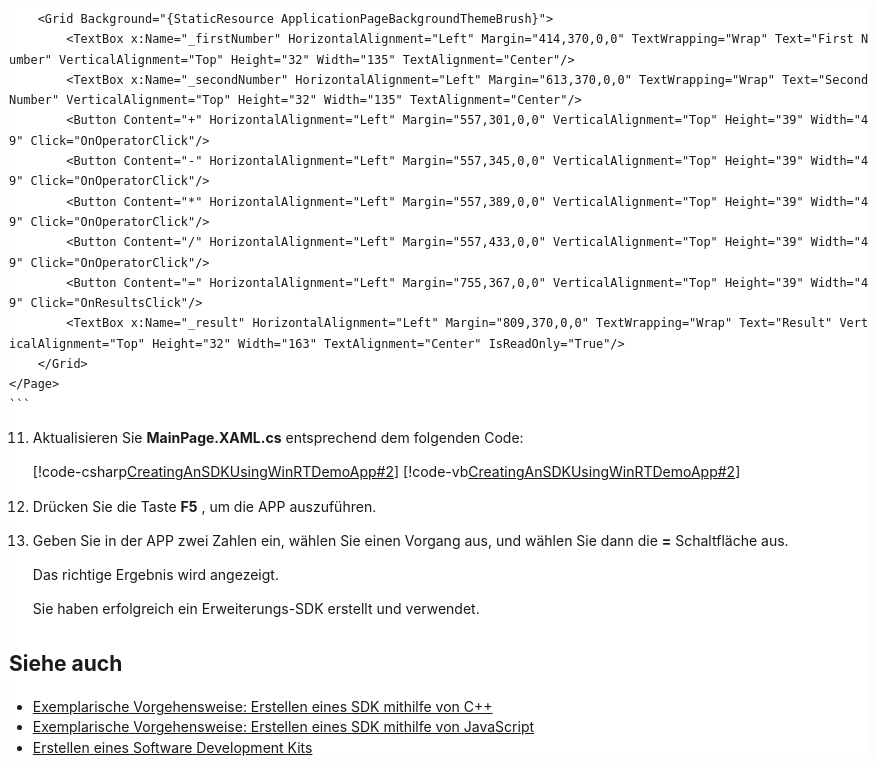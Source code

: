         <Grid Background="{StaticResource ApplicationPageBackgroundThemeBrush}">
            <TextBox x:Name="_firstNumber" HorizontalAlignment="Left" Margin="414,370,0,0" TextWrapping="Wrap" Text="First Number" VerticalAlignment="Top" Height="32" Width="135" TextAlignment="Center"/>
            <TextBox x:Name="_secondNumber" HorizontalAlignment="Left" Margin="613,370,0,0" TextWrapping="Wrap" Text="Second Number" VerticalAlignment="Top" Height="32" Width="135" TextAlignment="Center"/>
            <Button Content="+" HorizontalAlignment="Left" Margin="557,301,0,0" VerticalAlignment="Top" Height="39" Width="49" Click="OnOperatorClick"/>
            <Button Content="-" HorizontalAlignment="Left" Margin="557,345,0,0" VerticalAlignment="Top" Height="39" Width="49" Click="OnOperatorClick"/>
            <Button Content="*" HorizontalAlignment="Left" Margin="557,389,0,0" VerticalAlignment="Top" Height="39" Width="49" Click="OnOperatorClick"/>
            <Button Content="/" HorizontalAlignment="Left" Margin="557,433,0,0" VerticalAlignment="Top" Height="39" Width="49" Click="OnOperatorClick"/>
            <Button Content="=" HorizontalAlignment="Left" Margin="755,367,0,0" VerticalAlignment="Top" Height="39" Width="49" Click="OnResultsClick"/>
            <TextBox x:Name="_result" HorizontalAlignment="Left" Margin="809,370,0,0" TextWrapping="Wrap" Text="Result" VerticalAlignment="Top" Height="32" Width="163" TextAlignment="Center" IsReadOnly="True"/>
        </Grid>
    </Page>
    ```

11. Aktualisieren Sie **MainPage.XAML.cs** entsprechend dem folgenden Code:

     [!code-csharp[CreatingAnSDKUsingWinRTDemoApp#2](../extensibility/codesnippet/CSharp/walkthrough-creating-an-sdk-using-csharp-or-visual-basic_5.cs)]
     [!code-vb[CreatingAnSDKUsingWinRTDemoApp#2](../extensibility/codesnippet/VisualBasic/walkthrough-creating-an-sdk-using-csharp-or-visual-basic_5.vb)]

12. Drücken Sie die Taste **F5** , um die APP auszuführen.

13. Geben Sie in der APP zwei Zahlen ein, wählen Sie einen Vorgang aus, und wählen Sie dann die **=** Schaltfläche aus.

     Das richtige Ergebnis wird angezeigt.

    Sie haben erfolgreich ein Erweiterungs-SDK erstellt und verwendet.

## <a name="see-also"></a>Siehe auch
- [Exemplarische Vorgehensweise: Erstellen eines SDK mithilfe von C++](../extensibility/walkthrough-creating-an-sdk-using-cpp.md)
- [Exemplarische Vorgehensweise: Erstellen eines SDK mithilfe von JavaScript](../extensibility/walkthrough-creating-an-sdk-using-javascript.md)
- [Erstellen eines Software Development Kits](../extensibility/creating-a-software-development-kit.md)
